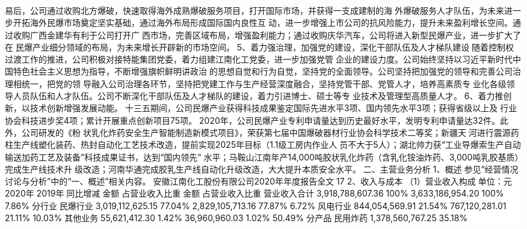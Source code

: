 易后，公司通过收购北方爆破，快速取得海外成熟爆破服务项目，打开国际市场，并获得一支成建制的海
外爆破服务人才队伍，为未来进一步开拓海外民爆市场奠定坚实基础，通过海外布局形成国际国内良性互
动，进一步增强上市公司的抗风险能力，提升未来盈利增长空间。通过收购广西金建华有利于公司打开广
西市场，完善区域布局，增强盈利能力；通过收购庆华汽车，公司将进入新型民爆产业，进一步扩大了在
民爆产业细分领域的布局，为未来增长开辟新的市场空间。
5、着力强治理，加强党的建设，深化干部队伍及人才梯队建设
随着控制权过渡工作的推进，公司积极对接特能集团党委，着力组建江南化工党委，进一步加强党管
企业的建设力度。公司始终坚持以习近平新时代中国特色社会主义思想为指导，不断增强旗帜鲜明讲政治
的思想自觉和行为自觉，坚持党的全面领导。公司坚持把加强党的领导和完善公司治理相统一，把党的领
导融入公司治理各环节，坚持把党建工作与生产经营深度融合，坚持党管干部、党管人才，培养高素质专
业化各级领导人员队伍和人才队伍。公司不断深化干部队伍及人才梯队的建设，着力引进博士、硕士等专
业技术及管理型高质量人才。
6、着力推创新，以技术创新增强发展动能。
十三五期间，公司民爆产业获得科技成果鉴定国际先进水平3项、国内领先水平3项；获得省级以上及
行业协会科技进步奖4项；累计开展重点创新项目75项。
2020年，公司民爆产业专利申请量达到历史最好水平，发明专利申请量达32件。此外，公司研发的《粉
状乳化炸药安全生产智能制造新模式项目》，荣获第七届中国爆破器材行业协会科学技术二等奖；新疆天
河进行震源药柱生产线塑化装药、热封自动化工艺技术改造，提前实现2025年目标（1.1级工房内作业人
员不大于5人）；湖北帅力获“工业导爆索生产自动输送加药工艺及装备”科技成果证书，达到“国内领先”
水平；马鞍山江南年产14,000吨胶状乳化炸药（含乳化铵油炸药、3,000吨乳胶基质）完成生产线技术升
级改造；河南华通完成胶乳生产线自动化升级改造，大大提升本质安全水平。
二、主营业务分析
1、概述
参见“经营情况讨论与分析”中的“一、概述”相关内容。
安徽江南化工股份有限公司2020年年度报告全文
17
2、收入与成本
（1）营业收入构成
单位：元2020年
2019年
同比增减
金额
占营业收入比重
金额
占营业收入比重
营业收入合计
3,918,788,607.36
100%
3,633,186,954.20
100%
7.86%
分行业
民爆行业
3,019,112,625.15
77.04%
2,829,105,713.16
77.87%
6.72%
风电行业
844,054,569.91
21.54%
767,120,281.01
21.11%
10.03%
其他业务
55,621,412.30
1.42%
36,960,960.03
1.02%
50.49%
分产品
民用炸药
1,378,560,767.25
35.18%